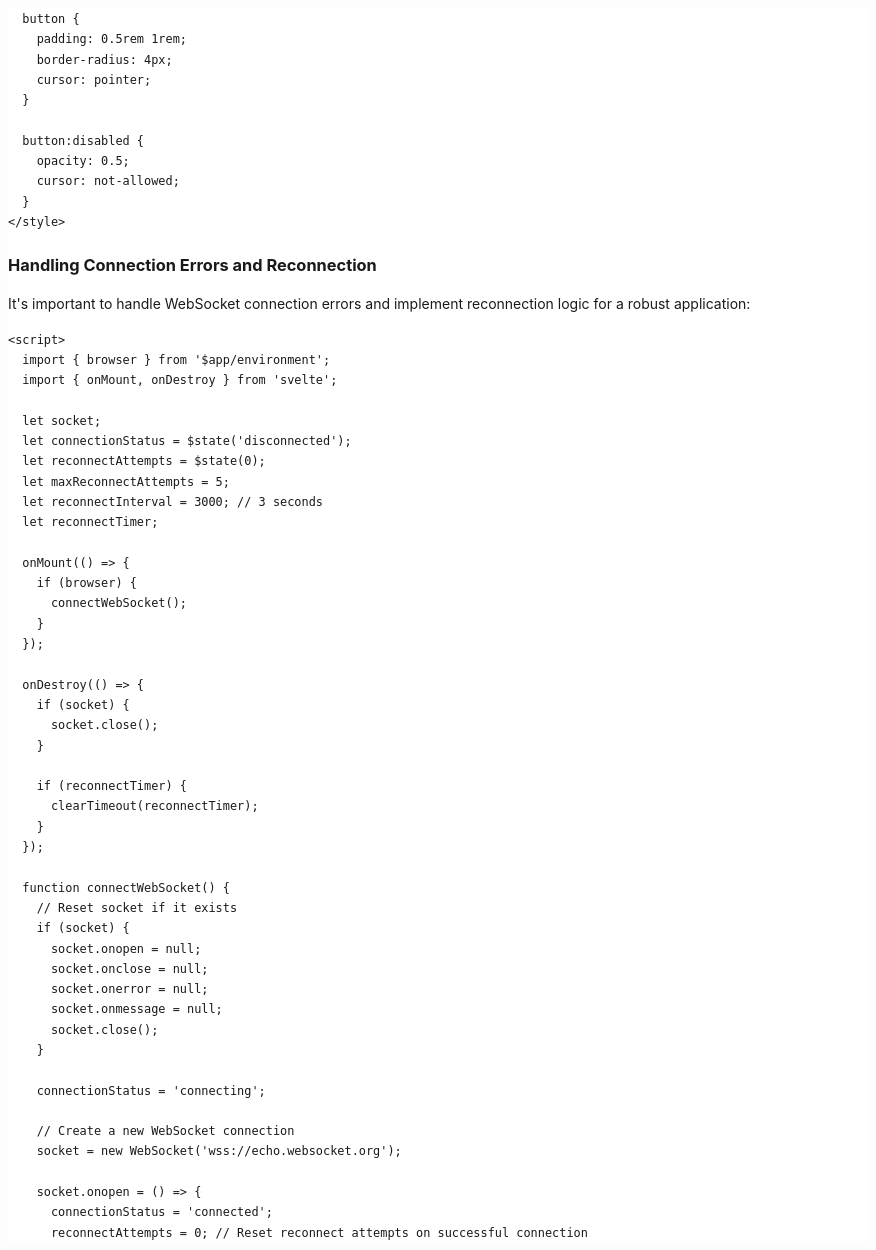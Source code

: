 ```svelte
  button {
    padding: 0.5rem 1rem;
    border-radius: 4px;
    cursor: pointer;
  }
  
  button:disabled {
    opacity: 0.5;
    cursor: not-allowed;
  }
</style>
```

### Handling Connection Errors and Reconnection

It's important to handle WebSocket connection errors and implement reconnection logic for a robust application:

```svelte
<script>
  import { browser } from '$app/environment';
  import { onMount, onDestroy } from 'svelte';
  
  let socket;
  let connectionStatus = $state('disconnected');
  let reconnectAttempts = $state(0);
  let maxReconnectAttempts = 5;
  let reconnectInterval = 3000; // 3 seconds
  let reconnectTimer;
  
  onMount(() => {
    if (browser) {
      connectWebSocket();
    }
  });
  
  onDestroy(() => {
    if (socket) {
      socket.close();
    }
    
    if (reconnectTimer) {
      clearTimeout(reconnectTimer);
    }
  });
  
  function connectWebSocket() {
    // Reset socket if it exists
    if (socket) {
      socket.onopen = null;
      socket.onclose = null;
      socket.onerror = null;
      socket.onmessage = null;
      socket.close();
    }
    
    connectionStatus = 'connecting';
    
    // Create a new WebSocket connection
    socket = new WebSocket('wss://echo.websocket.org');
    
    socket.onopen = () => {
      connectionStatus = 'connected';
      reconnectAttempts = 0; // Reset reconnect attempts on successful connection
```